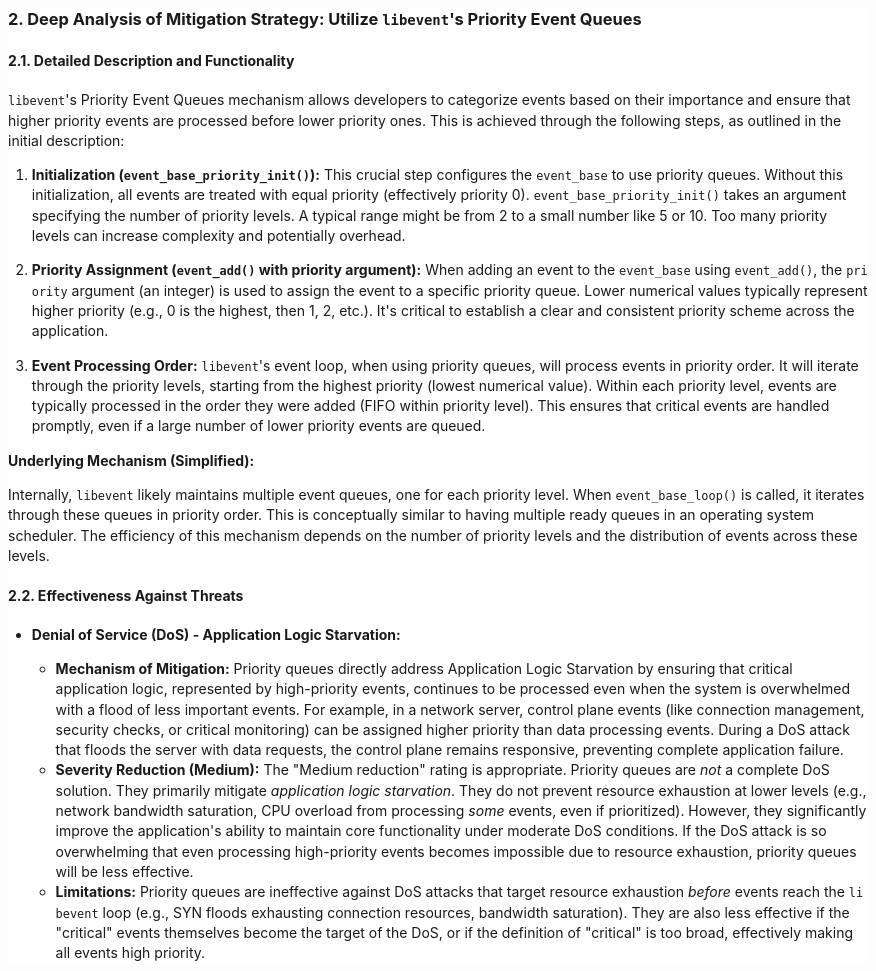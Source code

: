 ### 2. Deep Analysis of Mitigation Strategy: Utilize `libevent`'s Priority Event Queues

#### 2.1. Detailed Description and Functionality

`libevent`'s Priority Event Queues mechanism allows developers to categorize events based on their importance and ensure that higher priority events are processed before lower priority ones. This is achieved through the following steps, as outlined in the initial description:

1.  **Initialization (`event_base_priority_init()`):**  This crucial step configures the `event_base` to use priority queues.  Without this initialization, all events are treated with equal priority (effectively priority 0).  `event_base_priority_init()` takes an argument specifying the number of priority levels.  A typical range might be from 2 to a small number like 5 or 10.  Too many priority levels can increase complexity and potentially overhead.

2.  **Priority Assignment (`event_add()` with priority argument):** When adding an event to the `event_base` using `event_add()`, the `priority` argument (an integer) is used to assign the event to a specific priority queue. Lower numerical values typically represent higher priority (e.g., 0 is the highest, then 1, 2, etc.).  It's critical to establish a clear and consistent priority scheme across the application.

3.  **Event Processing Order:**  `libevent`'s event loop, when using priority queues, will process events in priority order. It will iterate through the priority levels, starting from the highest priority (lowest numerical value). Within each priority level, events are typically processed in the order they were added (FIFO within priority level).  This ensures that critical events are handled promptly, even if a large number of lower priority events are queued.

**Underlying Mechanism (Simplified):**

Internally, `libevent` likely maintains multiple event queues, one for each priority level. When `event_base_loop()` is called, it iterates through these queues in priority order.  This is conceptually similar to having multiple ready queues in an operating system scheduler.  The efficiency of this mechanism depends on the number of priority levels and the distribution of events across these levels.

#### 2.2. Effectiveness Against Threats

*   **Denial of Service (DoS) - Application Logic Starvation:**

    *   **Mechanism of Mitigation:** Priority queues directly address Application Logic Starvation by ensuring that critical application logic, represented by high-priority events, continues to be processed even when the system is overwhelmed with a flood of less important events.  For example, in a network server, control plane events (like connection management, security checks, or critical monitoring) can be assigned higher priority than data processing events.  During a DoS attack that floods the server with data requests, the control plane remains responsive, preventing complete application failure.
    *   **Severity Reduction (Medium):** The "Medium reduction" rating is appropriate. Priority queues are *not* a complete DoS solution. They primarily mitigate *application logic starvation*. They do not prevent resource exhaustion at lower levels (e.g., network bandwidth saturation, CPU overload from processing *some* events, even if prioritized).  However, they significantly improve the application's ability to maintain core functionality under moderate DoS conditions.  If the DoS attack is so overwhelming that even processing high-priority events becomes impossible due to resource exhaustion, priority queues will be less effective.
    *   **Limitations:**  Priority queues are ineffective against DoS attacks that target resource exhaustion *before* events reach the `libevent` loop (e.g., SYN floods exhausting connection resources, bandwidth saturation). They are also less effective if the "critical" events themselves become the target of the DoS, or if the definition of "critical" is too broad, effectively making all events high priority.
